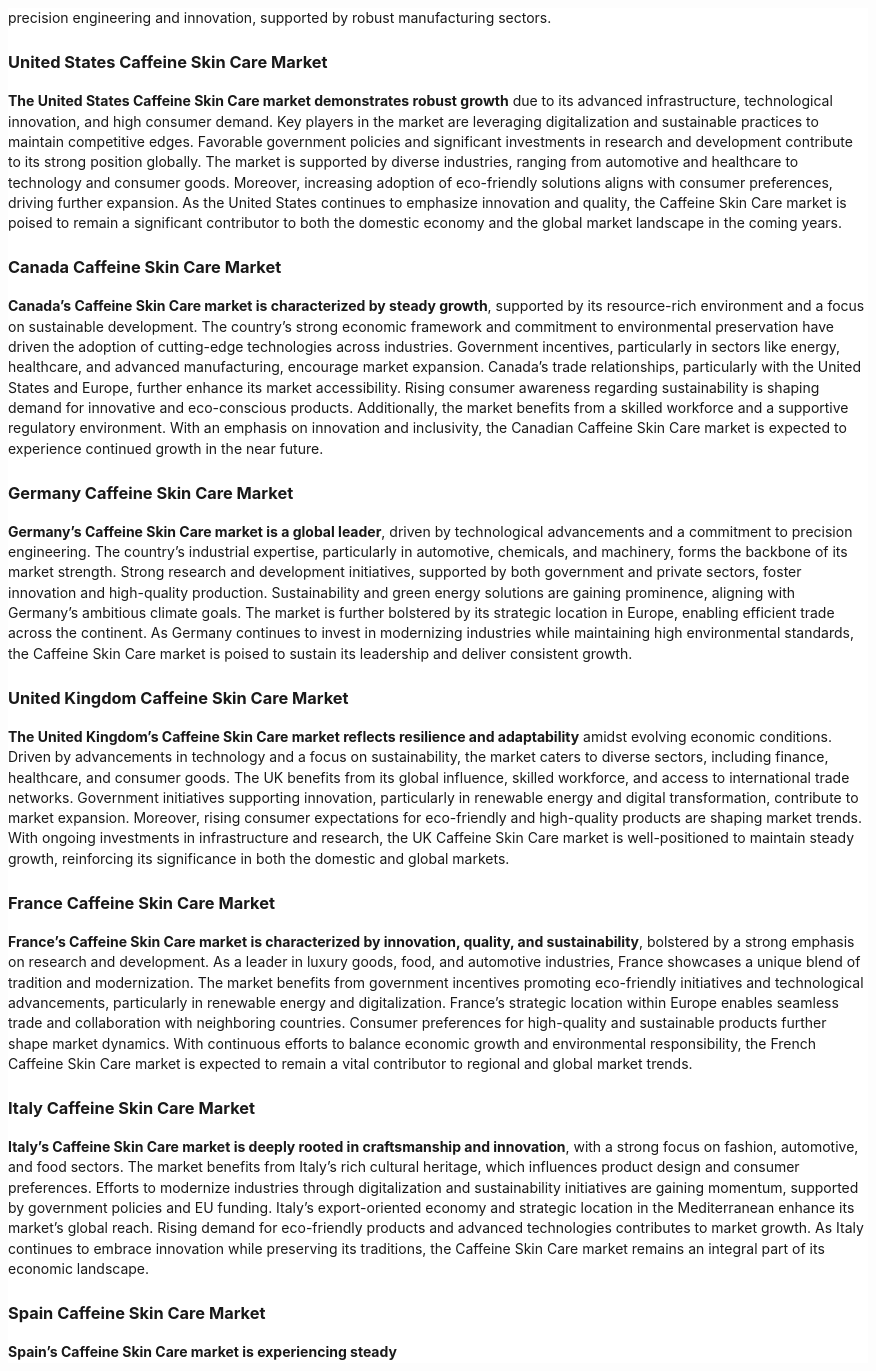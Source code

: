 precision engineering and innovation, supported by robust manufacturing sectors.</span></em></p></blockquote><h3><strong>United States Caffeine Skin Care Market</strong></h3><p><strong>The United States Caffeine Skin Care market demonstrates robust growth</strong> due to its advanced infrastructure, technological innovation, and high consumer demand. Key players in the market are leveraging digitalization and sustainable practices to maintain competitive edges. Favorable government policies and significant investments in research and development contribute to its strong position globally. The market is supported by diverse industries, ranging from automotive and healthcare to technology and consumer goods. Moreover, increasing adoption of eco-friendly solutions aligns with consumer preferences, driving further expansion. As the United States continues to emphasize innovation and quality, the Caffeine Skin Care market is poised to remain a significant contributor to both the domestic economy and the global market landscape in the coming years.</p><h3><strong>Canada Caffeine Skin Care Market</strong></h3><p><strong>Canada&rsquo;s Caffeine Skin Care market is characterized by steady growth</strong>, supported by its resource-rich environment and a focus on sustainable development. The country&rsquo;s strong economic framework and commitment to environmental preservation have driven the adoption of cutting-edge technologies across industries. Government incentives, particularly in sectors like energy, healthcare, and advanced manufacturing, encourage market expansion. Canada&rsquo;s trade relationships, particularly with the United States and Europe, further enhance its market accessibility. Rising consumer awareness regarding sustainability is shaping demand for innovative and eco-conscious products. Additionally, the market benefits from a skilled workforce and a supportive regulatory environment. With an emphasis on innovation and inclusivity, the Canadian Caffeine Skin Care market is expected to experience continued growth in the near future.</p><h3><strong>Germany Caffeine Skin Care Market</strong></h3><p><strong>Germany&rsquo;s Caffeine Skin Care market is a global leader</strong>, driven by technological advancements and a commitment to precision engineering. The country&rsquo;s industrial expertise, particularly in automotive, chemicals, and machinery, forms the backbone of its market strength. Strong research and development initiatives, supported by both government and private sectors, foster innovation and high-quality production. Sustainability and green energy solutions are gaining prominence, aligning with Germany&rsquo;s ambitious climate goals. The market is further bolstered by its strategic location in Europe, enabling efficient trade across the continent. As Germany continues to invest in modernizing industries while maintaining high environmental standards, the Caffeine Skin Care market is poised to sustain its leadership and deliver consistent growth.</p><h3><strong>United Kingdom Caffeine Skin Care Market</strong></h3><p><strong>The United Kingdom&rsquo;s Caffeine Skin Care market reflects resilience and adaptability</strong> amidst evolving economic conditions. Driven by advancements in technology and a focus on sustainability, the market caters to diverse sectors, including finance, healthcare, and consumer goods. The UK benefits from its global influence, skilled workforce, and access to international trade networks. Government initiatives supporting innovation, particularly in renewable energy and digital transformation, contribute to market expansion. Moreover, rising consumer expectations for eco-friendly and high-quality products are shaping market trends. With ongoing investments in infrastructure and research, the UK Caffeine Skin Care market is well-positioned to maintain steady growth, reinforcing its significance in both the domestic and global markets.</p><h3><strong>France Caffeine Skin Care Market</strong></h3><p><strong>France&rsquo;s Caffeine Skin Care market is characterized by innovation, quality, and sustainability</strong>, bolstered by a strong emphasis on research and development. As a leader in luxury goods, food, and automotive industries, France showcases a unique blend of tradition and modernization. The market benefits from government incentives promoting eco-friendly initiatives and technological advancements, particularly in renewable energy and digitalization. France&rsquo;s strategic location within Europe enables seamless trade and collaboration with neighboring countries. Consumer preferences for high-quality and sustainable products further shape market dynamics. With continuous efforts to balance economic growth and environmental responsibility, the French Caffeine Skin Care market is expected to remain a vital contributor to regional and global market trends.</p><h3><strong>Italy Caffeine Skin Care Market</strong></h3><p><strong>Italy&rsquo;s Caffeine Skin Care market is deeply rooted in craftsmanship and innovation</strong>, with a strong focus on fashion, automotive, and food sectors. The market benefits from Italy&rsquo;s rich cultural heritage, which influences product design and consumer preferences. Efforts to modernize industries through digitalization and sustainability initiatives are gaining momentum, supported by government policies and EU funding. Italy&rsquo;s export-oriented economy and strategic location in the Mediterranean enhance its market&rsquo;s global reach. Rising demand for eco-friendly products and advanced technologies contributes to market growth. As Italy continues to embrace innovation while preserving its traditions, the Caffeine Skin Care market remains an integral part of its economic landscape.</p><h3><strong>Spain Caffeine Skin Care Market</strong></h3><p><strong>Spain&rsquo;s Caffeine Skin Care market is experiencing steady